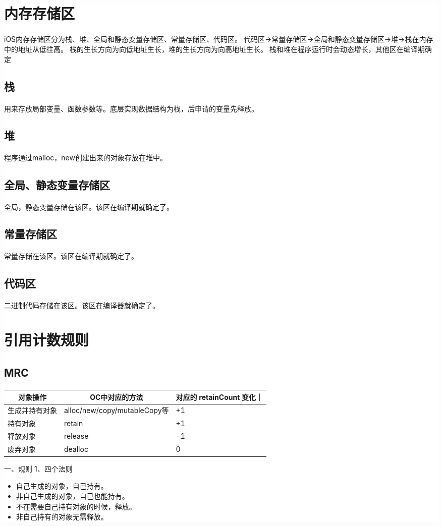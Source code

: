 # 内存存储区

iOS内存存储区分为栈、堆、全局和静态变量存储区、常量存储区、代码区。
代码区->常量存储区->全局和静态变量存储区->堆->栈在内存中的地址从低往高。
栈的生长方向为向低地址生长，堆的生长方向为向高地址生长。
栈和堆在程序运行时会动态增长，其他区在编译期确定

## 栈

用来存放局部变量、函数参数等。底层实现数据结构为栈，后申请的变量先释放。

## 堆

程序通过malloc，new创建出来的对象存放在堆中。

## 全局、静态变量存储区

全局，静态变量存储在该区。该区在编译期就确定了。

## 常量存储区

常量存储在该区。该区在编译期就确定了。

## 代码区

二进制代码存储在该区。该区在编译器就确定了。

# 引用计数规则

## MRC

| 对象操作 | OC中对应的方法 | 对应的 retainCount 变化｜ |
| --- | --- | --- |
| 生成并持有对象 | alloc/new/copy/mutableCopy等 | +1 |
| 持有对象 | retain | +1 |
| 释放对象 | release | -1 |
| 废弃对象 | dealloc | 0 |

一、规则
1、四个法则

*   自己生成的对象，自己持有。
*   非自己生成的对象，自己也能持有。
*   不在需要自己持有对象的时候，释放。
*   非自己持有的对象无需释放。
